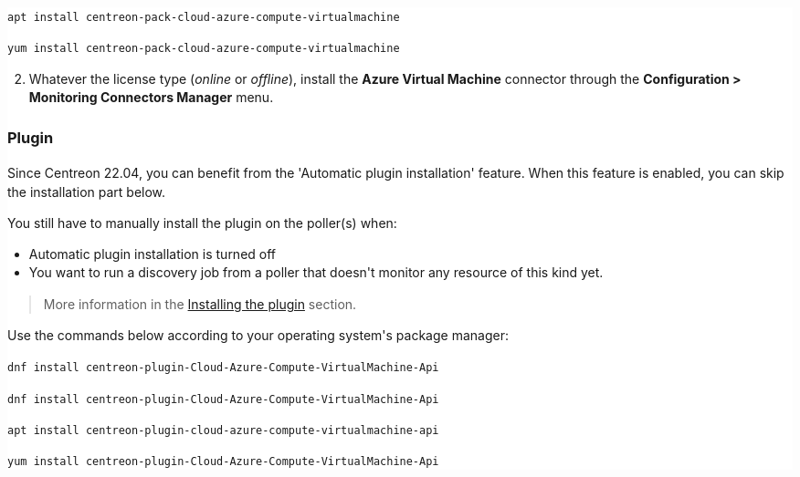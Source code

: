 </TabItem>
<TabItem value="Debian 11" label="Debian 11">

```bash
apt install centreon-pack-cloud-azure-compute-virtualmachine
```

</TabItem>
<TabItem value="CentOS 7" label="CentOS 7">

```bash
yum install centreon-pack-cloud-azure-compute-virtualmachine
```

</TabItem>
</Tabs>

2. Whatever the license type (*online* or *offline*), install the **Azure Virtual Machine** connector through
the **Configuration > Monitoring Connectors Manager** menu.

### Plugin

Since Centreon 22.04, you can benefit from the 'Automatic plugin installation' feature.
When this feature is enabled, you can skip the installation part below.

You still have to manually install the plugin on the poller(s) when:

- Automatic plugin installation is turned off
- You want to run a discovery job from a poller that doesn't monitor any resource of this kind yet.

> More information in the [Installing the plugin](/docs/monitoring/pluginpacks/#installing-the-plugin) section.

Use the commands below according to your operating system's package manager:

<Tabs groupId="sync">
<TabItem value="Alma / RHEL / Oracle Linux 9" label="Alma / RHEL / Oracle Linux 9">

```bash
dnf install centreon-plugin-Cloud-Azure-Compute-VirtualMachine-Api
```

</TabItem>
<TabItem value="Alma / RHEL / Oracle Linux 8" label="Alma / RHEL / Oracle Linux 8">

```bash
dnf install centreon-plugin-Cloud-Azure-Compute-VirtualMachine-Api
```

</TabItem>
<TabItem value="Debian 11" label="Debian 11">

```bash
apt install centreon-plugin-cloud-azure-compute-virtualmachine-api
```

</TabItem>
<TabItem value="CentOS 7" label="CentOS 7">

```bash
yum install centreon-plugin-Cloud-Azure-Compute-VirtualMachine-Api
```
